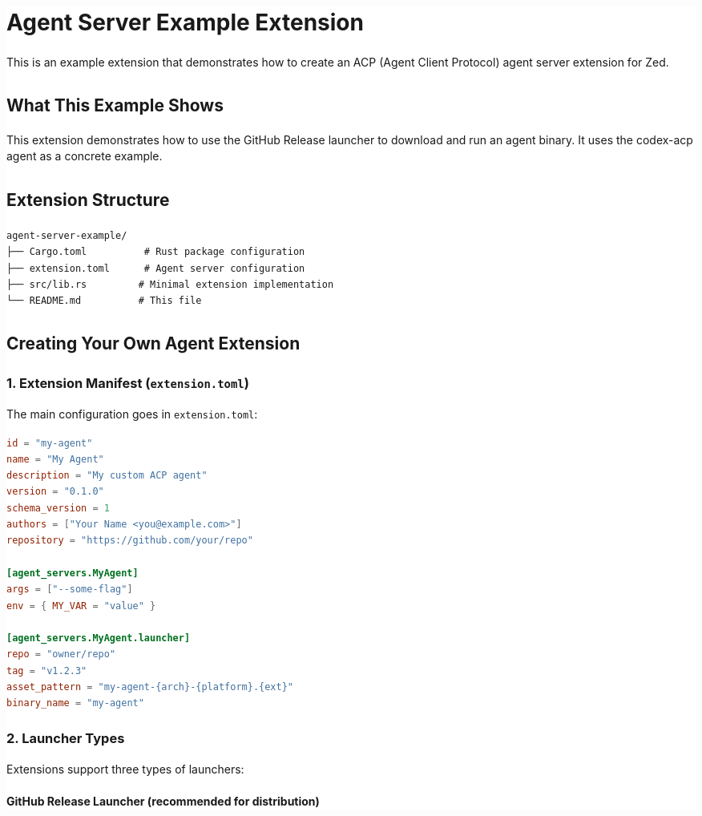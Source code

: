 # Agent Server Example Extension

This is an example extension that demonstrates how to create an ACP (Agent Client Protocol) agent server extension for Zed.

## What This Example Shows

This extension demonstrates how to use the GitHub Release launcher to download and run an agent binary. It uses the codex-acp agent as a concrete example.

## Extension Structure

```
agent-server-example/
├── Cargo.toml          # Rust package configuration
├── extension.toml      # Agent server configuration
├── src/lib.rs         # Minimal extension implementation
└── README.md          # This file
```

## Creating Your Own Agent Extension

### 1. Extension Manifest (`extension.toml`)

The main configuration goes in `extension.toml`:

```toml
id = "my-agent"
name = "My Agent"
description = "My custom ACP agent"
version = "0.1.0"
schema_version = 1
authors = ["Your Name <you@example.com>"]
repository = "https://github.com/your/repo"

[agent_servers.MyAgent]
args = ["--some-flag"]
env = { MY_VAR = "value" }

[agent_servers.MyAgent.launcher]
repo = "owner/repo"
tag = "v1.2.3"
asset_pattern = "my-agent-{arch}-{platform}.{ext}"
binary_name = "my-agent"
```

### 2. Launcher Types

Extensions support three types of launchers:

#### GitHub Release Launcher (recommended for distribution)

